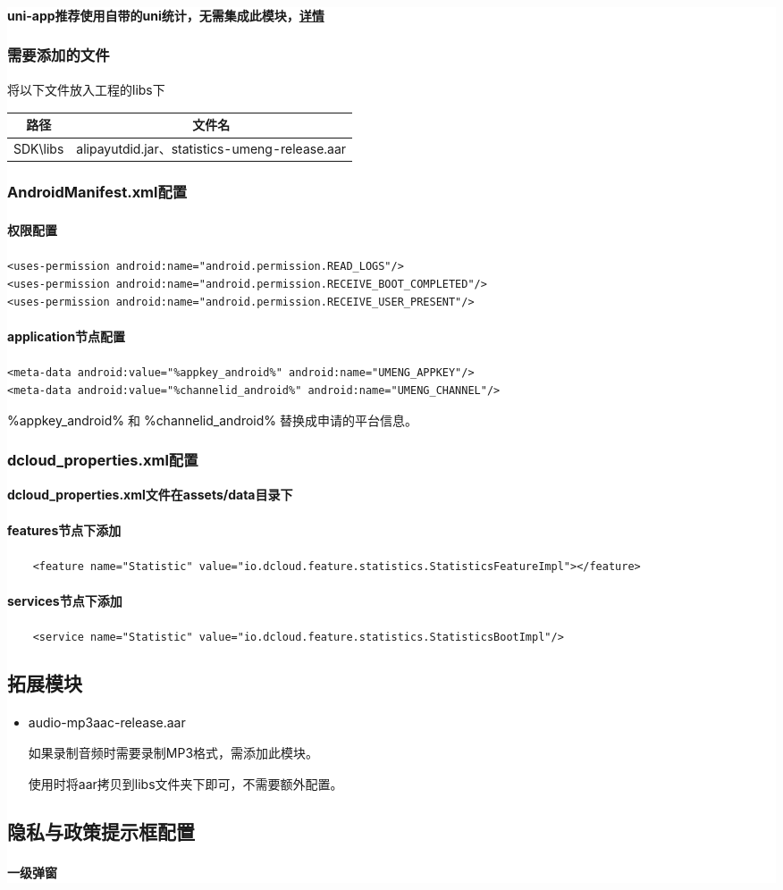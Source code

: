**uni-app推荐使用自带的uni统计，无需集成此模块，[详情](https://tongji.dcloud.net.cn/)**

### 需要添加的文件

将以下文件放入工程的libs下

| 路径 | 文件名 |
| :-------: | :-------: |
|SDK\libs|alipayutdid.jar、statistics-umeng-release.aar|

### AndroidManifest.xml配置

#### 权限配置

```
<uses-permission android:name="android.permission.READ_LOGS"/>
<uses-permission android:name="android.permission.RECEIVE_BOOT_COMPLETED"/>
<uses-permission android:name="android.permission.RECEIVE_USER_PRESENT"/>
```

#### application节点配置

```
<meta-data android:value="%appkey_android%" android:name="UMENG_APPKEY"/>
<meta-data android:value="%channelid_android%" android:name="UMENG_CHANNEL"/>
```
%appkey_android% 和 %channelid_android% 替换成申请的平台信息。

### dcloud_properties.xml配置

**dcloud_properties.xml文件在assets/data目录下**

#### features节点下添加

```
	<feature name="Statistic" value="io.dcloud.feature.statistics.StatisticsFeatureImpl"></feature>
```

#### services节点下添加

~~~
	<service name="Statistic" value="io.dcloud.feature.statistics.StatisticsBootImpl"/>
~~~

## 拓展模块

+ audio-mp3aac-release.aar

	如果录制音频时需要录制MP3格式，需添加此模块。
	
	使用时将aar拷贝到libs文件夹下即可，不需要额外配置。
	
## 隐私与政策提示框配置

#### 一级弹窗
